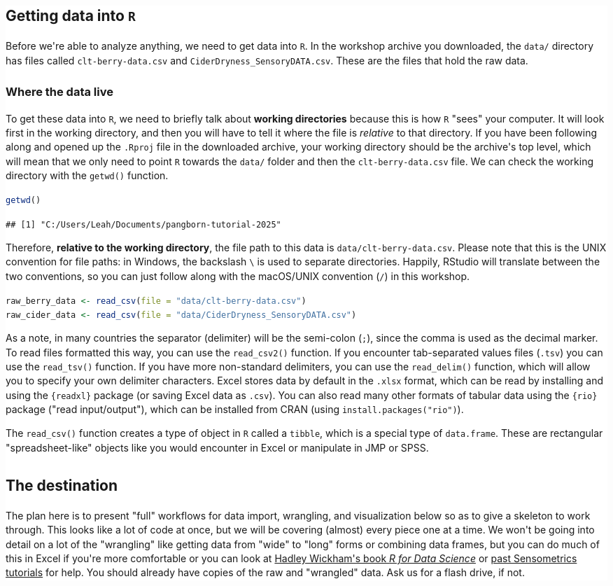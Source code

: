 ## Getting data into `R`

Before we're able to analyze anything, we need to get data into `R`.  In the workshop archive you downloaded, the `data/` directory has files called `clt-berry-data.csv` and `CiderDryness_SensoryDATA.csv`.  These are the files that hold the raw data.

### Where the data live

To get these data into `R`, we need to briefly talk about **working directories** because this is how `R` "sees" your computer.  It will look first in the working directory, and then you will have to tell it where the file is *relative* to that directory.  If you have been following along and opened up the `.Rproj` file in the downloaded archive, your working directory should be the archive's top level, which will mean that we only need to point `R` towards the `data/` folder and then the `clt-berry-data.csv` file.  We can check the working directory with the `getwd()` function.


``` r
getwd()
```

```
## [1] "C:/Users/Leah/Documents/pangborn-tutorial-2025"
```

Therefore, **relative to the working directory**, the file path to this data is `data/clt-berry-data.csv`.  Please note that this is the UNIX convention for file paths: in Windows, the backslash `\` is used to separate directories.  Happily, RStudio will translate between the two conventions, so you can just follow along with the macOS/UNIX convention (`/`) in this workshop.


``` r
raw_berry_data <- read_csv(file = "data/clt-berry-data.csv")
raw_cider_data <- read_csv(file = "data/CiderDryness_SensoryDATA.csv")
```

As a note, in many countries the separator (delimiter) will be the semi-colon (`;`), since the comma is used as the decimal marker.  To read files formatted this way, you can use the `read_csv2()` function.  If you encounter tab-separated values files (`.tsv`) you can use the `read_tsv()` function.  If you have more non-standard delimiters, you can use the `read_delim()` function, which will allow you to specify your own delimiter characters.  Excel stores data by default in the `.xlsx` format, which can be read by installing and using the `{readxl}` package (or saving Excel data as `.csv`).  You can also read many other formats of tabular data using the `{rio}` package ("read input/output"), which can be installed from CRAN (using `install.packages("rio")`).

The `read_csv()` function creates a type of object in `R` called a `tibble`, which is a special type of `data.frame`.  These are rectangular "spreadsheet-like" objects like you would encounter in Excel or manipulate in JMP or SPSS.

## The destination

The plan here is to present "full" workflows for data import, wrangling, and visualization below so as to give a skeleton to work through. This looks like a lot of code at once, but we will be covering (almost) every piece one at a time. We won't be going into detail on a lot of the "wrangling" like getting data from "wide" to "long" forms or combining data frames, but you can do much of this in Excel if you're more comfortable or you can look at [Hadley Wickham's book *R for Data Science*](https://r4ds.had.co.nz/index.html) or [past Sensometrics tutorials](https://lhami.github.io/pangborn-r-tutorial-2023/) for help. You should already have copies of the raw and "wrangled" data. Ask us for a flash drive, if not.
